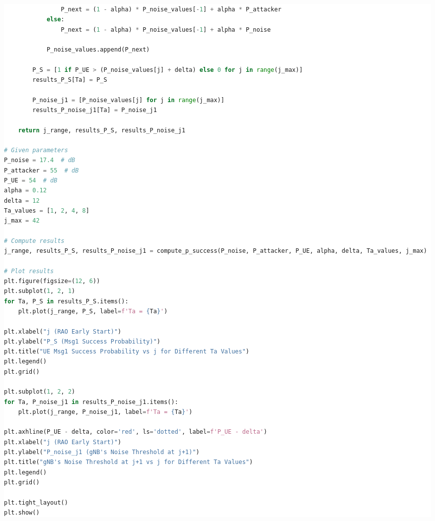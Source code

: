 ```python
                P_next = (1 - alpha) * P_noise_values[-1] + alpha * P_attacker
            else:
                P_next = (1 - alpha) * P_noise_values[-1] + alpha * P_noise
            
            P_noise_values.append(P_next)
        
        P_S = [1 if P_UE > (P_noise_values[j] + delta) else 0 for j in range(j_max)]
        results_P_S[Ta] = P_S

        P_noise_j1 = [P_noise_values[j] for j in range(j_max)]
        results_P_noise_j1[Ta] = P_noise_j1
    
    return j_range, results_P_S, results_P_noise_j1

# Given parameters
P_noise = 17.4  # dB
P_attacker = 55  # dB
P_UE = 54  # dB
alpha = 0.12
delta = 12
Ta_values = [1, 2, 4, 8]
j_max = 42

# Compute results
j_range, results_P_S, results_P_noise_j1 = compute_p_success(P_noise, P_attacker, P_UE, alpha, delta, Ta_values, j_max)

# Plot results
plt.figure(figsize=(12, 6))
plt.subplot(1, 2, 1)
for Ta, P_S in results_P_S.items():
    plt.plot(j_range, P_S, label=f'Ta = {Ta}')

plt.xlabel("j (RAO Early Start)")
plt.ylabel("P_S (Msg1 Success Probability)")
plt.title("UE Msg1 Success Probability vs j for Different Ta Values")
plt.legend()
plt.grid()

plt.subplot(1, 2, 2)
for Ta, P_noise_j1 in results_P_noise_j1.items():
    plt.plot(j_range, P_noise_j1, label=f'Ta = {Ta}')

plt.axhline(P_UE - delta, color='red', ls='dotted', label=f'P_UE - delta')
plt.xlabel("j (RAO Early Start)")
plt.ylabel("P_noise_j1 (gNB's Noise Threshold at j+1)")
plt.title("gNB's Noise Threshold at j+1 vs j for Different Ta Values")
plt.legend()
plt.grid()

plt.tight_layout()
plt.show()
```
